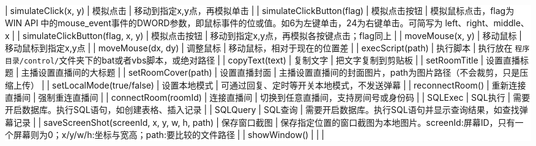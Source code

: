 | simulateClick(x, y)                                | 模拟点击         | 移动到指定x,y点，再模拟单击                                                                                                                                                                                                                                                                                 |
| simulateClickButton(flag)                          | 模拟点击按钮     | 模拟鼠标点击，flag为WIN API 中的mouse_event事件的DWORD参数，即鼠标事件的位或值。如6为左键单击，24为右键单击。可简写为 left、right、middle、x                                                                                                                                                                |
| simulateClickButton(flag, x, y)                    | 模拟点击按钮     | 移动到指定x,y点，再模拟各按键点击；flag同上                                                                                                                                                                                                                                                                 |
| moveMouse(x, y)                                    | 移动鼠标         | 移动鼠标到指定x,y点                                                                                                                                                                                                                                                                                         |
| moveMouse(dx, dy)                                  | 调整鼠标         | 移动鼠标，相对于现在的位置差                                                                                                                                                                                                                                                                                |
| execScript(path)                                   | 执行脚本         | 执行放在 `程序目录/control/`文件夹下的bat或者vbs脚本，或绝对路径                                                                                                                                                                                                                                          |
| copyText(text)                                     | 复制文字         | 把文字复制到剪贴板                                                                                                                                                                                                                                                                                          |
| setRoomTitle                                       | 设置直播标题     | 主播设置直播间的大标题                                                                                                                                                                                                                                                                                      |
| setRoomCover(path)                                 | 设置直播封面     | 主播设置直播间的封面图片，path为图片路径（不会裁剪，只是压缩上传）                                                                                                                                                                                                                                          |
| setLocalMode(true/false)                           | 设置本地模式     | 可通过回复、定时等开关本地模式，不发送弹幕                                                                                                                                                                                                                                                                  |
| reconnectRoom()                                    | 重新连接直播间   | 强制重连直播间                                                                                                                                                                                                                                                                                              |
| connectRoom(roomId)                                | 连接直播间       | 切换到任意直播间，支持房间号或身份码                                                                                                                                                                                                                                                                        |
| SQLExec                                            | SQL执行          | 需要开启数据库。执行SQL语句，如创建表格、插入记录                                                                                                                                                                                                                                                           |
| SQLQuery                                           | SQL查询          | 需要开启数据库。执行SQL语句并显示查询结果，如查找弹幕记录                                                                                                                                                                                                                                                   |
| saveScreenShot(screenId, x, y, w, h, path)         | 保存窗口截图     | 保存指定位置的窗口截图为本地图片。screenId:屏幕ID，只有一个屏幕则为0；x/y/w/h:坐标与宽高；path:要比较的文件路径                                                                                                                                                                                             |
| showWindow()                                       |                  |                                                                                                                                                                                                                                                                                                             |
